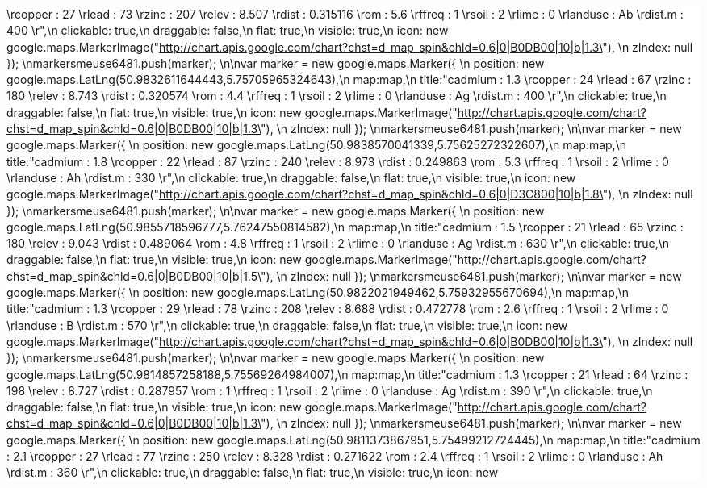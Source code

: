 \\rcopper : 27 \\rlead : 73 \\rzinc : 207 \\relev : 8.507 \\rdist : 0.315116 \\rom : 5.6 \\rffreq : 1 \\rsoil : 2 \\rlime : 0 \\rlanduse : Ab \\rdist.m : 400 \\r\",\n clickable: true,\n draggable: false,\n flat: true,\n visible: true,\n icon: new google.maps.MarkerImage(\"http://chart.apis.google.com/chart?chst=d_map_spin&chld=0.6|0|B0DB00|10|b|1.3\"), \n  zIndex: null }); \nmarkersmeuse6481.push(marker); \n\nvar  marker = new google.maps.Marker({ \n position: new google.maps.LatLng(50.9832611644443,5.75705965324643),\n map:map,\n title:\"cadmium : 1.3 \\rcopper : 24 \\rlead : 67 \\rzinc : 180 \\relev : 8.743 \\rdist : 0.320574 \\rom : 4.4 \\rffreq : 1 \\rsoil : 2 \\rlime : 0 \\rlanduse : Ag \\rdist.m : 400 \\r\",\n clickable: true,\n draggable: false,\n flat: true,\n visible: true,\n icon: new google.maps.MarkerImage(\"http://chart.apis.google.com/chart?chst=d_map_spin&chld=0.6|0|B0DB00|10|b|1.3\"), \n  zIndex: null }); \nmarkersmeuse6481.push(marker); \n\nvar  marker = new google.maps.Marker({ \n position: new google.maps.LatLng(50.9838570041339,5.75625272322607),\n map:map,\n title:\"cadmium : 1.8 \\rcopper : 22 \\rlead : 87 \\rzinc : 240 \\relev : 8.973 \\rdist : 0.249863 \\rom : 5.3 \\rffreq : 1 \\rsoil : 2 \\rlime : 0 \\rlanduse : Ah \\rdist.m : 330 \\r\",\n clickable: true,\n draggable: false,\n flat: true,\n visible: true,\n icon: new google.maps.MarkerImage(\"http://chart.apis.google.com/chart?chst=d_map_spin&chld=0.6|0|D3C800|10|b|1.8\"), \n  zIndex: null }); \nmarkersmeuse6481.push(marker); \n\nvar  marker = new google.maps.Marker({ \n position: new google.maps.LatLng(50.9855718596777,5.76247550814582),\n map:map,\n title:\"cadmium : 1.5 \\rcopper : 21 \\rlead : 65 \\rzinc : 180 \\relev : 9.043 \\rdist : 0.489064 \\rom : 4.8 \\rffreq : 1 \\rsoil : 2 \\rlime : 0 \\rlanduse : Ag \\rdist.m : 630 \\r\",\n clickable: true,\n draggable: false,\n flat: true,\n visible: true,\n icon: new google.maps.MarkerImage(\"http://chart.apis.google.com/chart?chst=d_map_spin&chld=0.6|0|B0DB00|10|b|1.5\"), \n  zIndex: null }); \nmarkersmeuse6481.push(marker); \n\nvar  marker = new google.maps.Marker({ \n position: new google.maps.LatLng(50.9822021949462,5.75932955670694),\n map:map,\n title:\"cadmium : 1.3 \\rcopper : 29 \\rlead : 78 \\rzinc : 208 \\relev : 8.688 \\rdist : 0.472778 \\rom : 2.6 \\rffreq : 1 \\rsoil : 2 \\rlime : 0 \\rlanduse : B \\rdist.m : 570 \\r\",\n clickable: true,\n draggable: false,\n flat: true,\n visible: true,\n icon: new google.maps.MarkerImage(\"http://chart.apis.google.com/chart?chst=d_map_spin&chld=0.6|0|B0DB00|10|b|1.3\"), \n  zIndex: null }); \nmarkersmeuse6481.push(marker); \n\nvar  marker = new google.maps.Marker({ \n position: new google.maps.LatLng(50.9814857258188,5.75569264984007),\n map:map,\n title:\"cadmium : 1.3 \\rcopper : 21 \\rlead : 64 \\rzinc : 198 \\relev : 8.727 \\rdist : 0.287957 \\rom : 1 \\rffreq : 1 \\rsoil : 2 \\rlime : 0 \\rlanduse : Ag \\rdist.m : 390 \\r\",\n clickable: true,\n draggable: false,\n flat: true,\n visible: true,\n icon: new google.maps.MarkerImage(\"http://chart.apis.google.com/chart?chst=d_map_spin&chld=0.6|0|B0DB00|10|b|1.3\"), \n  zIndex: null }); \nmarkersmeuse6481.push(marker); \n\nvar  marker = new google.maps.Marker({ \n position: new google.maps.LatLng(50.9811373867951,5.75499212724445),\n map:map,\n title:\"cadmium : 2.1 \\rcopper : 27 \\rlead : 77 \\rzinc : 250 \\relev : 8.328 \\rdist : 0.271622 \\rom : 2.4 \\rffreq : 1 \\rsoil : 2 \\rlime : 0 \\rlanduse : Ah \\rdist.m : 360 \\r\",\n clickable: true,\n draggable: false,\n flat: true,\n visible: true,\n icon: new